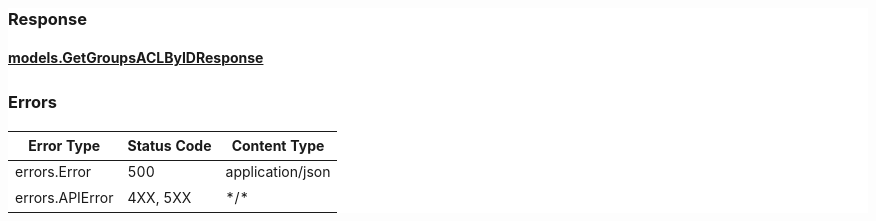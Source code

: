 ### Response

**[models.GetGroupsACLByIDResponse](../../models/getgroupsaclbyidresponse.md)**

### Errors

| Error Type       | Status Code      | Content Type     |
| ---------------- | ---------------- | ---------------- |
| errors.Error     | 500              | application/json |
| errors.APIError  | 4XX, 5XX         | \*/\*            |